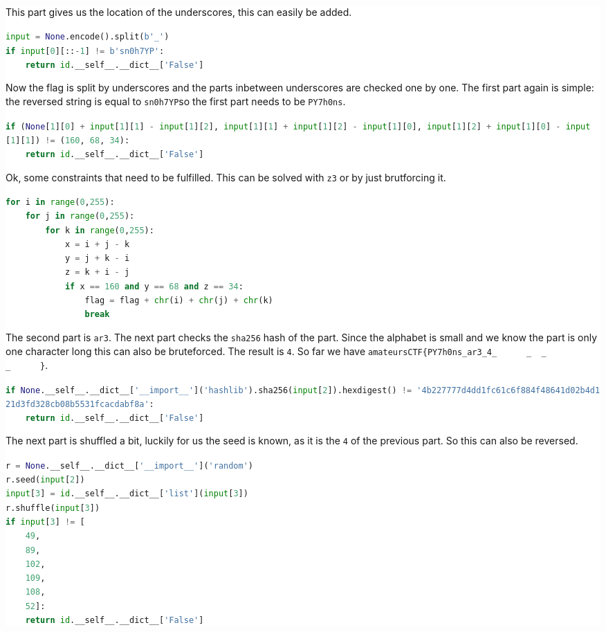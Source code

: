 This part gives us the location of the underscores, this can easily be added.

```python
input = None.encode().split(b'_')
if input[0][::-1] != b'sn0h7YP':
    return id.__self__.__dict__['False']
```

Now the flag is split by underscores and the parts inbetween underscores are checked one by one. The first part again is simple: the reversed string is equal to `sn0h7YP`so the first part needs to be `PY7h0ns`.

```python
if (None[1][0] + input[1][1] - input[1][2], input[1][1] + input[1][2] - input[1][0], input[1][2] + input[1][0] - input[1][1]) != (160, 68, 34):
    return id.__self__.__dict__['False']
```

Ok, some constraints that need to be fulfilled. This can be solved with `z3` or by just brutforcing it.

```python
for i in range(0,255):
    for j in range(0,255):
        for k in range(0,255):
            x = i + j - k
            y = j + k - i
            z = k + i - j
            if x == 160 and y == 68 and z == 34:
                flag = flag + chr(i) + chr(j) + chr(k)
                break
```
The second part is `ar3`. The next part checks the `sha256` hash of the part. Since the alphabet is small and we know the part is only one character long this can also be bruteforced. The result is `4`. So far we have `amateursCTF{PY7h0ns_ar3_4_      _  _           _      }`.

```python
if None.__self__.__dict__['__import__']('hashlib').sha256(input[2]).hexdigest() != '4b227777d4dd1fc61c6f884f48641d02b4d121d3fd328cb08b5531fcacdabf8a':
    return id.__self__.__dict__['False']
```

The next part is shuffled a bit, luckily for us the seed is known, as it is the `4` of the previous part. So this can also be reversed.

```python
r = None.__self__.__dict__['__import__']('random')
r.seed(input[2])
input[3] = id.__self__.__dict__['list'](input[3])
r.shuffle(input[3])
if input[3] != [
    49,
    89,
    102,
    109,
    108,
    52]:
    return id.__self__.__dict__['False']
```
